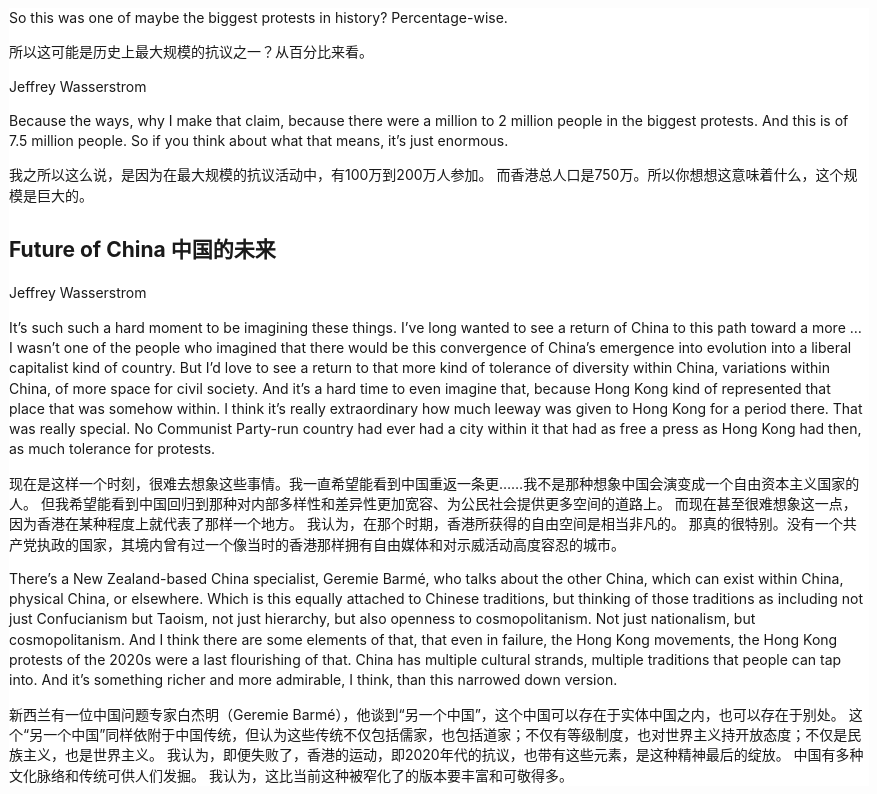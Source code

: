 So this was one of maybe the biggest protests in history?
Percentage-wise.

所以这可能是历史上最大规模的抗议之一？从百分比来看。

Jeffrey Wasserstrom

Because the ways, why I make that claim, because there were a million to
2 million people in the biggest protests. And this is of 7.5 million
people. So if you think about what that means, it’s just enormous.

我之所以这么说，是因为在最大规模的抗议活动中，有100万到200万人参加。
而香港总人口是750万。所以你想想这意味着什么，这个规模是巨大的。

## Future of China 中国的未来

Jeffrey Wasserstrom

It’s such such a hard moment to be imagining these things. I’ve long
wanted to see a return of China to this path toward a more … I wasn’t
one of the people who imagined that there would be this convergence of
China’s emergence into evolution into a liberal capitalist kind of
country. But I’d love to see a return to that more kind of tolerance of
diversity within China, variations within China, of more space for civil
society. And it’s a hard time to even imagine that, because Hong Kong
kind of represented that place that was somehow within. I think it’s
really extraordinary how much leeway was given to Hong Kong for a period
there. That was really special. No Communist Party-run country had ever
had a city within it that had as free a press as Hong Kong had then, as
much tolerance for protests.

现在是这样一个时刻，很难去想象这些事情。我一直希望能看到中国重返一条更……我不是那种想象中国会演变成一个自由资本主义国家的人。
但我希望能看到中国回归到那种对内部多样性和差异性更加宽容、为公民社会提供更多空间的道路上。
而现在甚至很难想象这一点，因为香港在某种程度上就代表了那样一个地方。
我认为，在那个时期，香港所获得的自由空间是相当非凡的。
那真的很特别。没有一个共产党执政的国家，其境内曾有过一个像当时的香港那样拥有自由媒体和对示威活动高度容忍的城市。

There’s a New Zealand-based China specialist, Geremie Barmé, who talks
about the other China, which can exist within China, physical China, or
elsewhere. Which is this equally attached to Chinese traditions, but
thinking of those traditions as including not just Confucianism but
Taoism, not just hierarchy, but also openness to cosmopolitanism. Not
just nationalism, but cosmopolitanism. And I think there are some
elements of that, that even in failure, the Hong Kong movements, the
Hong Kong protests of the 2020s were a last flourishing of that. China
has multiple cultural strands, multiple traditions that people can tap
into. And it’s something richer and more admirable, I think, than this
narrowed down version.

新西兰有一位中国问题专家白杰明（Geremie
Barmé），他谈到“另一个中国”，这个中国可以存在于实体中国之内，也可以存在于别处。
这个“另一个中国”同样依附于中国传统，但认为这些传统不仅包括儒家，也包括道家；不仅有等级制度，也对世界主义持开放态度；不仅是民族主义，也是世界主义。
我认为，即便失败了，香港的运动，即2020年代的抗议，也带有这些元素，是这种精神最后的绽放。
中国有多种文化脉络和传统可供人们发掘。
我认为，这比当前这种被窄化了的版本要丰富和可敬得多。
